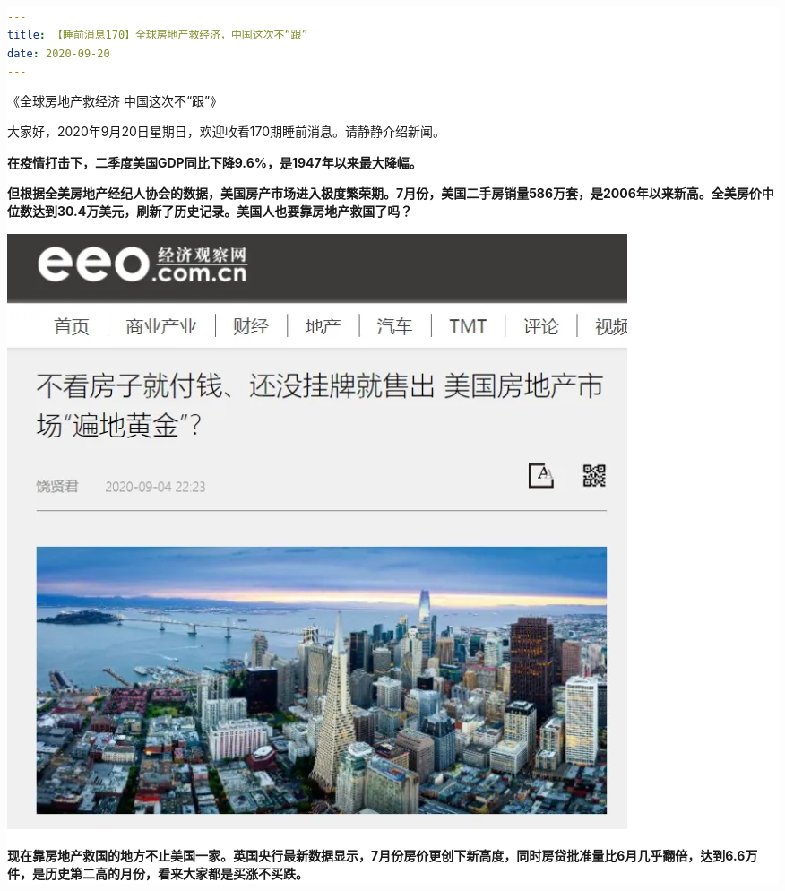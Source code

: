 ```yaml
---
title: 【睡前消息170】全球房地产救经济，中国这次不“跟”
date: 2020-09-20
---
```


《全球房地产救经济 中国这次不“跟”》

大家好，2020年9月20日星期日，欢迎收看170期睡前消息。请静静介绍新闻。

**在疫情打击下，二季度美国GDP同比下降9.6%，是1947年以来最大降幅。**

**但根据全美房地产经纪人协会的数据，美国房产市场进入极度繁荣期。7月份，美国二手房销量586万套，是2006年以来新高。全美房价中位数达到30.4万美元，刷新了历史记录。美国人也要靠房地产救国了吗？**

![](/images/btnews/btnews/0101_0200/0170/image1.webp)

**现在靠房地产救国的地方不止美国一家。英国央行最新数据显示，7月份房价更创下新高度，同时房贷批准量比6月几乎翻倍，达到6.6万件，是历史第二高的月份，看来大家都是买涨不买跌。**

